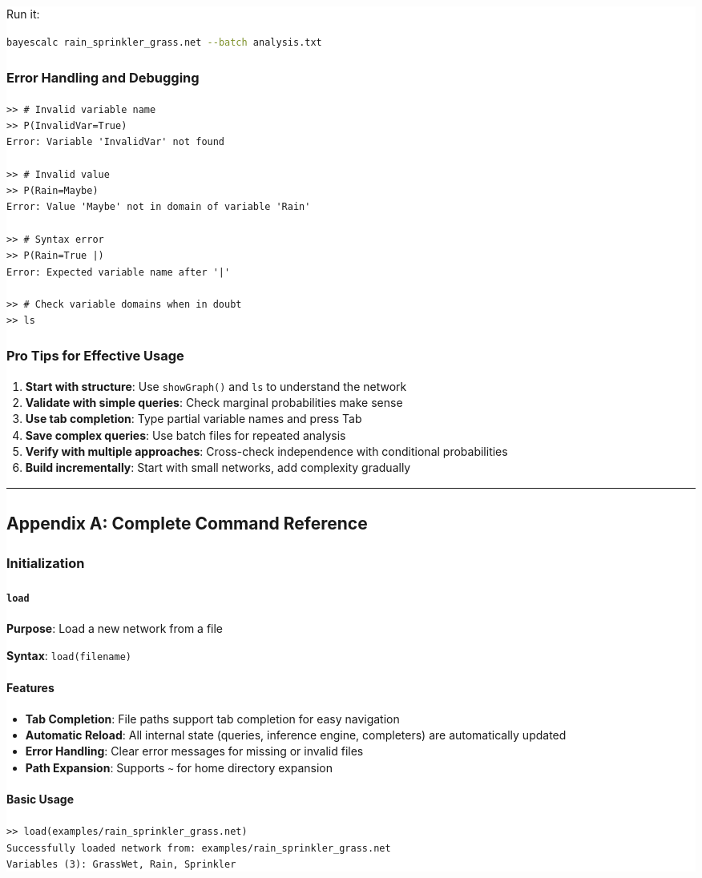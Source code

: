 Run it:
```bash
bayescalc rain_sprinkler_grass.net --batch analysis.txt
```

### Error Handling and Debugging

```
>> # Invalid variable name
>> P(InvalidVar=True)
Error: Variable 'InvalidVar' not found

>> # Invalid value
>> P(Rain=Maybe)
Error: Value 'Maybe' not in domain of variable 'Rain'

>> # Syntax error
>> P(Rain=True |)
Error: Expected variable name after '|'

>> # Check variable domains when in doubt
>> ls
```

### Pro Tips for Effective Usage

1. **Start with structure**: Use `showGraph()` and `ls` to understand the network
2. **Validate with simple queries**: Check marginal probabilities make sense
3. **Use tab completion**: Type partial variable names and press Tab
4. **Save complex queries**: Use batch files for repeated analysis
5. **Verify with multiple approaches**: Cross-check independence with conditional probabilities
6. **Build incrementally**: Start with small networks, add complexity gradually

---

## Appendix A: Complete Command Reference

### Initialization

#### `load`

**Purpose**: Load a new network from a file

**Syntax**: `load(filename)`

#### Features
- **Tab Completion**: File paths support tab completion for easy navigation
- **Automatic Reload**: All internal state (queries, inference engine, completers) are automatically updated
- **Error Handling**: Clear error messages for missing or invalid files
- **Path Expansion**: Supports `~` for home directory expansion

#### Basic Usage
```
>> load(examples/rain_sprinkler_grass.net)
Successfully loaded network from: examples/rain_sprinkler_grass.net
Variables (3): GrassWet, Rain, Sprinkler
```
